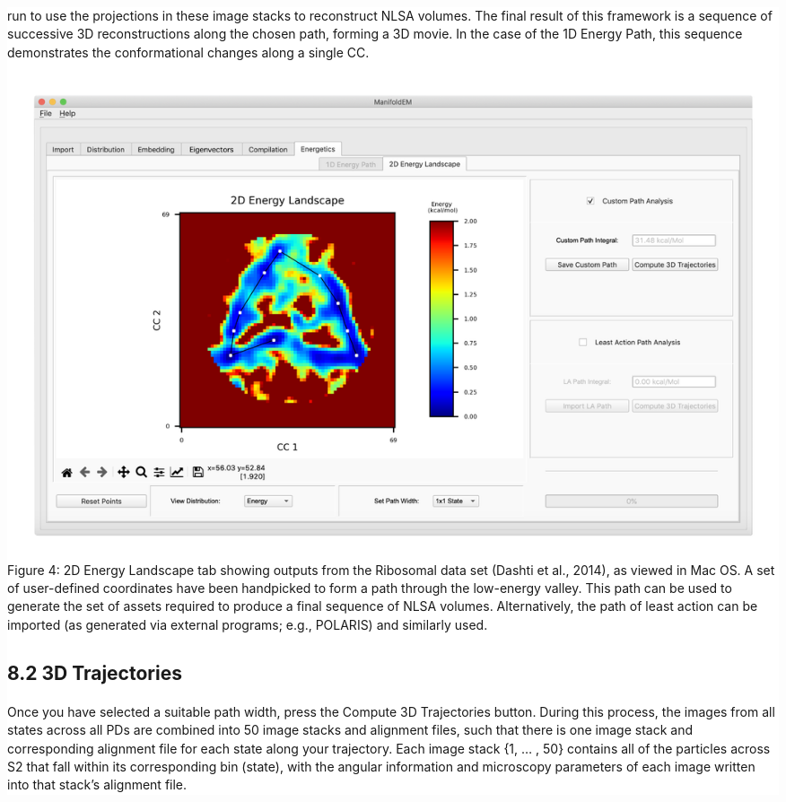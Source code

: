 run to use the projections in these image stacks to reconstruct NLSA volumes. The final result of this
framework is a sequence of successive 3D reconstructions along the chosen path, forming a 3D
movie. In the case of the 1D Energy Path, this sequence demonstrates the conformational changes
along a single CC.

<img src="images/energetics_tab.png">
Figure 4: 2D Energy Landscape tab showing outputs from the Ribosomal data set (Dashti et al., 2014), as
viewed in Mac OS. A set of user-defined coordinates have been handpicked to form a path through the
low-energy valley. This path can be used to generate the set of assets required to produce a final sequence of
NLSA volumes. Alternatively, the path of least action can be imported (as generated via external programs;
e.g., POLARIS) and similarly used.

## 8.2 3D Trajectories
Once you have selected a suitable path width, press the Compute 3D Trajectories button. During this
process, the images from all states across all PDs are combined into 50 image stacks and alignment
files, such that there is one image stack and corresponding alignment file for each state along your
trajectory. Each image stack {1, … , 50} contains all of the particles across S2
that fall within its
corresponding bin (state), with the angular information and microscopy parameters of each image
written into that stack’s alignment file.
